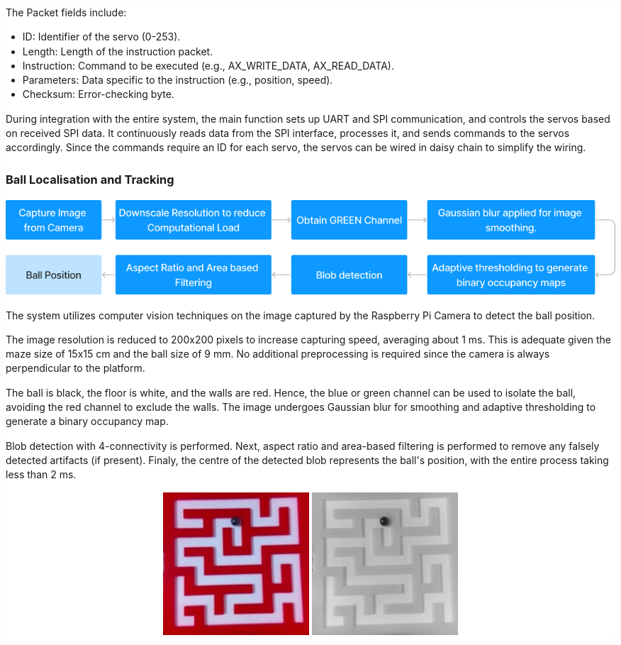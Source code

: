 The Packet fields include:

- ID: Identifier of the servo (0-253).
- Length: Length of the instruction packet.
- Instruction: Command to be executed (e.g., AX_WRITE_DATA, AX_READ_DATA).
- Parameters: Data specific to the instruction (e.g., position, speed).
- Checksum: Error-checking byte.

During integration with the entire system, the main function sets up UART and SPI communication, and controls the servos based on received SPI data. It continuously reads data from the SPI interface, processes it, and sends commands to the servos accordingly. Since the commands require an ID for each servo, the servos can be wired in daisy chain to simplify the wiring.

### Ball Localisation and Tracking

![](Images/image027.png)

The system utilizes computer vision techniques on the image captured by the Raspberry Pi Camera to detect the ball position.

The image resolution is reduced to 200x200 pixels to increase capturing speed, averaging about 1 ms. This is adequate given the maze size of 15x15 cm and the ball size of 9 mm. No additional preprocessing is required since the camera is always perpendicular to the platform.

The ball is black, the floor is white, and the walls are red. Hence, the blue or green channel can be used to isolate the ball, avoiding the red channel to exclude the walls. The image undergoes Gaussian blur for smoothing and adaptive thresholding to generate a binary occupancy map.

Blob detection with 4-connectivity is performed. Next, aspect ratio and area-based filtering is performed to remove any falsely detected artifacts (if present). Finaly, the centre of the detected blob represents the ball's position, with the entire process taking less than 2 ms.

<p align="center">
  <img src="Images/image029.jpg" height= auto width = 24%>
  <img src="Images/image031.jpg" height= auto width = 24%>